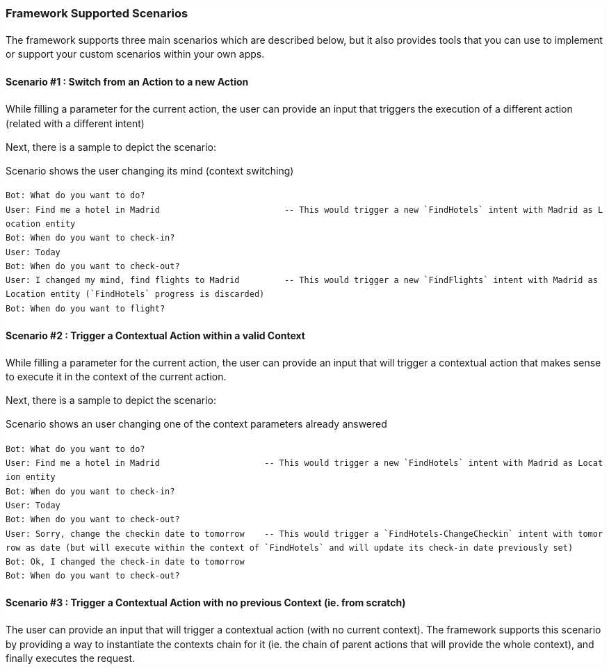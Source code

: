 ### Framework Supported Scenarios

The framework supports three main scenarios which are described below, but it also provides tools that you can use to implement or support your custom scenarios within your own apps.

#### Scenario #1 : Switch from an Action to a new Action

While filling a parameter for the current action, the user can provide an input that triggers the execution of a different action (related with a different intent)

Next, there is a sample to depict the scenario:

Scenario shows the user changing its mind (context switching)

````
Bot: What do you want to do?
User: Find me a hotel in Madrid                         -- This would trigger a new `FindHotels` intent with Madrid as Location entity
Bot: When do you want to check-in?
User: Today
Bot: When do you want to check-out?
User: I changed my mind, find flights to Madrid         -- This would trigger a new `FindFlights` intent with Madrid as Location entity (`FindHotels` progress is discarded)
Bot: When do you want to flight?
````

#### Scenario #2 : Trigger a Contextual Action within a valid Context

While filling a parameter for the current action, the user can provide an input that will trigger a contextual action that makes sense to execute it in the context of the current action.

Next, there is a sample to depict the scenario:

Scenario shows an user changing one of the context parameters already answered

````
Bot: What do you want to do?
User: Find me a hotel in Madrid                     -- This would trigger a new `FindHotels` intent with Madrid as Location entity
Bot: When do you want to check-in?
User: Today
Bot: When do you want to check-out?
User: Sorry, change the checkin date to tomorrow    -- This would trigger a `FindHotels-ChangeCheckin` intent with tomorrow as date (but will execute within the context of `FindHotels` and will update its check-in date previously set)
Bot: Ok, I changed the check-in date to tomorrow
Bot: When do you want to check-out?
````

#### Scenario #3 : Trigger a Contextual Action with no previous Context (ie. from scratch)

The user can provide an input that will trigger a contextual action (with no current context). The framework supports this scenario by providing a way to instantiate the contexts chain for it (ie. the chain of parent actions that will provide the whole context), and finally executes the request.
